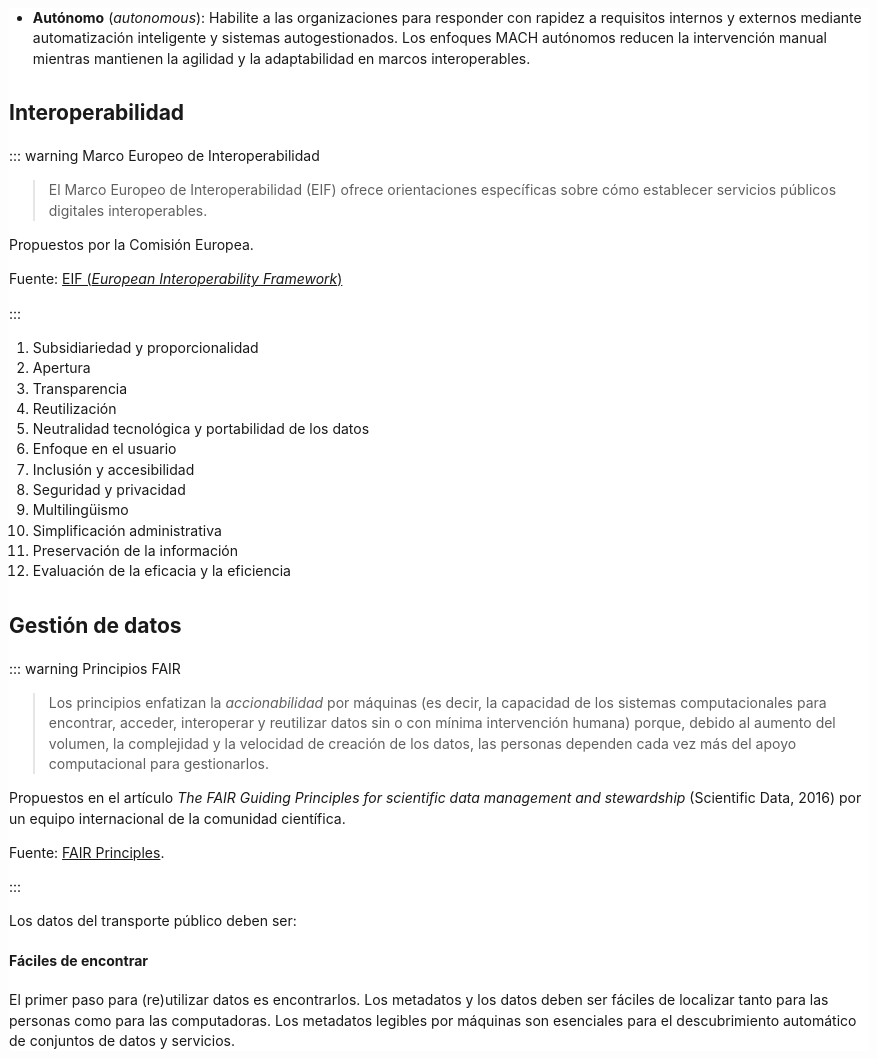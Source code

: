 - **Autónomo** (_autonomous_): Habilite a las organizaciones para responder con rapidez a requisitos internos y externos mediante automatización inteligente y sistemas autogestionados. Los enfoques MACH autónomos reducen la intervención manual mientras mantienen la agilidad y la adaptabilidad en marcos interoperables.

## Interoperabilidad

::: warning Marco Europeo de Interoperabilidad

> El Marco Europeo de Interoperabilidad (EIF) ofrece orientaciones específicas sobre cómo establecer servicios públicos digitales interoperables.

Propuestos por la Comisión Europea.

Fuente: [EIF (_European Interoperability Framework_)](https://interoperable-europe.ec.europa.eu/collection/iopeu-monitoring/european-interoperability-framework-detail)

:::

1. Subsidiariedad y proporcionalidad
1. Apertura
1. Transparencia
1. Reutilización
1. Neutralidad tecnológica y portabilidad de los datos
1. Enfoque en el usuario
1. Inclusión y accesibilidad
1. Seguridad y privacidad
1. Multilingüismo
1. Simplificación administrativa
1. Preservación de la información
1. Evaluación de la eficacia y la eficiencia

## Gestión de datos

::: warning Principios FAIR

> Los principios enfatizan la _accionabilidad_ por máquinas (es decir, la capacidad de los sistemas computacionales para encontrar, acceder, interoperar y reutilizar datos sin o con mínima intervención humana) porque, debido al aumento del volumen, la complejidad y la velocidad de creación de los datos, las personas dependen cada vez más del apoyo computacional para gestionarlos.

Propuestos en el artículo _The FAIR Guiding Principles for scientific data management and stewardship_ (Scientific Data, 2016) por un equipo internacional de la comunidad científica.

Fuente: [FAIR Principles](https://www.go-fair.org/fair-principles/).

:::

Los datos del transporte público deben ser:

#### Fáciles de encontrar

El primer paso para (re)utilizar datos es encontrarlos. Los metadatos y los datos deben ser fáciles de localizar tanto para las personas como para las computadoras. Los metadatos legibles por máquinas son esenciales para el descubrimiento automático de conjuntos de datos y servicios.
